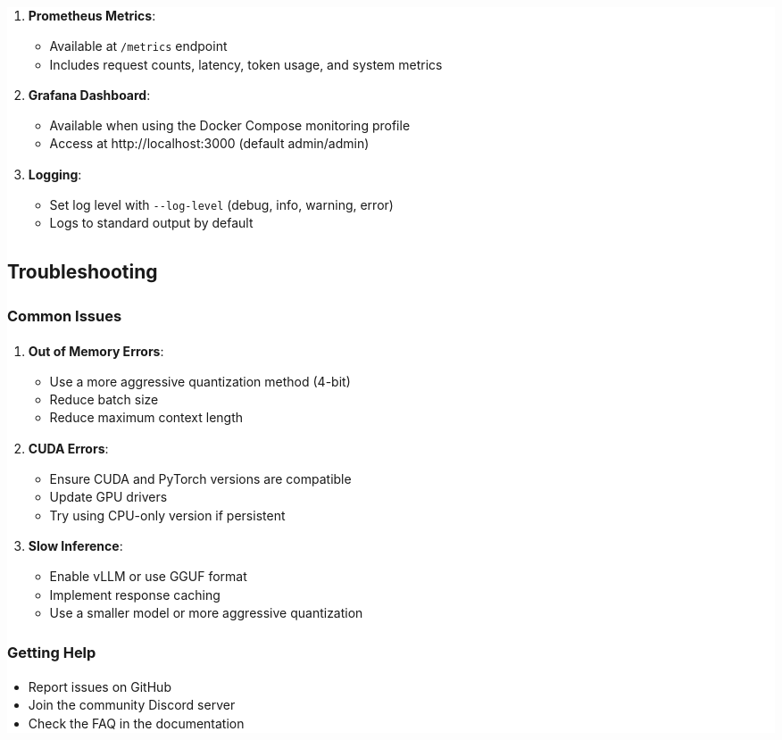 1. **Prometheus Metrics**:
   - Available at `/metrics` endpoint
   - Includes request counts, latency, token usage, and system metrics

2. **Grafana Dashboard**:
   - Available when using the Docker Compose monitoring profile
   - Access at http://localhost:3000 (default admin/admin)

3. **Logging**:
   - Set log level with `--log-level` (debug, info, warning, error)
   - Logs to standard output by default

## Troubleshooting

### Common Issues

1. **Out of Memory Errors**:
   - Use a more aggressive quantization method (4-bit)
   - Reduce batch size
   - Reduce maximum context length

2. **CUDA Errors**:
   - Ensure CUDA and PyTorch versions are compatible
   - Update GPU drivers
   - Try using CPU-only version if persistent

3. **Slow Inference**:
   - Enable vLLM or use GGUF format
   - Implement response caching
   - Use a smaller model or more aggressive quantization

### Getting Help

- Report issues on GitHub
- Join the community Discord server
- Check the FAQ in the documentation 